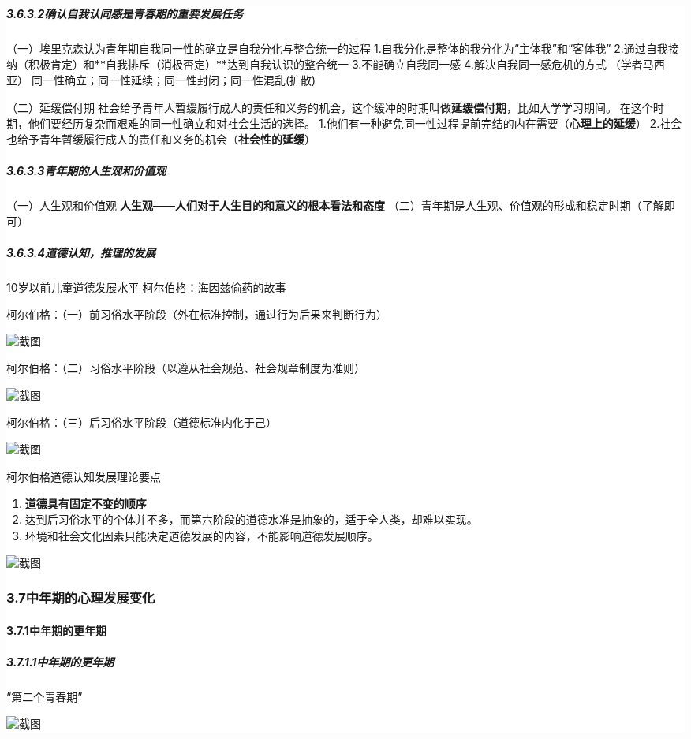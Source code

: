 ##### 3.6.3.2确认自我认同感是青春期的重要发展任务

（一）埃里克森认为青年期自我同一性的确立是自我分化与整合统一的过程
1.自我分化是整体的我分化为“主体我”和“客体我”
2.通过自我接纳（积极肯定）和**自我排斥（消极否定）**达到自我认识的整合统一
3.不能确立自我同一感
4.解决自我同一感危机的方式 （学者马西亚）
同一性确立；同一性延续；同一性封闭；同一性混乱(扩散)

（二）延缓偿付期
社会给予青年人暂缓履行成人的责任和义务的机会，这个缓冲的时期叫做**延缓偿付期**，比如大学学习期间。
在这个时期，他们要经历复杂而艰难的同一性确立和对社会生活的选择。
1.他们有一种避免同一性过程提前完结的内在需要（**心理上的延缓**）
2.社会也给予青年暂缓履行成人的责任和义务的机会（**社会性的延缓**）

##### 3.6.3.3青年期的人生观和价值观

（一）人生观和价值观
**人生观——人们对于人生目的和意义的根本看法和态度**
（二）青年期是人生观、价值观的形成和稳定时期（了解即可）

##### 3.6.3.4道德认知，推理的发展

10岁以前儿童道德发展水平
柯尔伯格：海因兹偷药的故事

柯尔伯格：（一）前习俗水平阶段（外在标准控制，通过行为后果来判断行为）

![截图](/心理学/心理咨询师/发展心理学/2c3fd969d60320c6706603740312ad93.png)

柯尔伯格：（二）习俗水平阶段（以遵从社会规范、社会规章制度为准则）

![截图](/心理学/心理咨询师/发展心理学/171fc76650847b4639d488400985bdce.png)

柯尔伯格：（三）后习俗水平阶段（道德标准内化于己）

![截图](/心理学/心理咨询师/发展心理学/753360897a80bb946349a85e60b89715.png)

柯尔伯格道德认知发展理论要点

1. **道德具有固定不变的顺序**
2. 达到后习俗水平的个体并不多，而第六阶段的道德水准是抽象的，适于全人类，却难以实现。
3. 环境和社会文化因素只能决定道德发展的内容，不能影响道德发展顺序。

![截图](/心理学/心理咨询师/发展心理学/9f0dec974f117703a0dae3016428d24b.png)

### 3.7中年期的心理发展变化

#### 3.7.1中年期的更年期

##### 3.7.1.1中年期的更年期

“第二个青春期”

![截图](/心理学/心理咨询师/发展心理学/d0937187ba965adc80c4ab7124bcc352.png)
